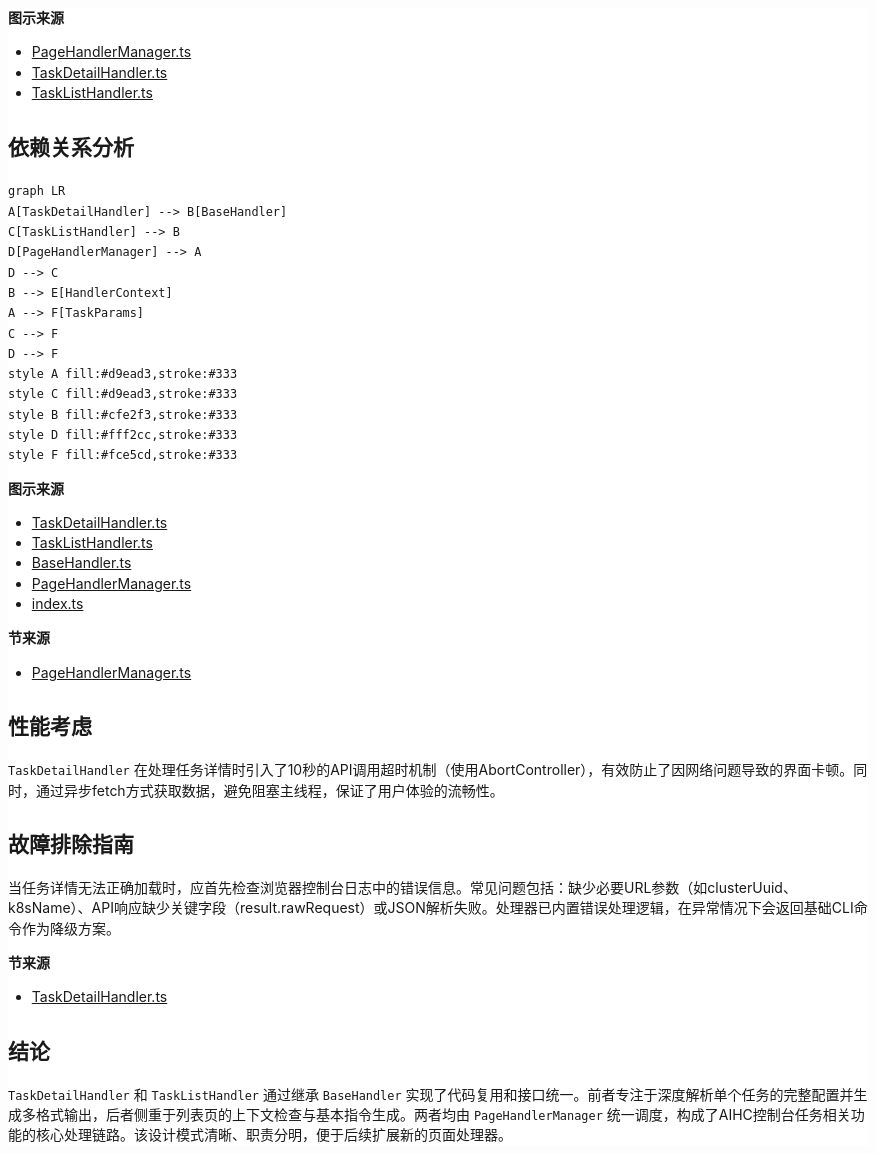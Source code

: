 **图示来源**
- [PageHandlerManager.ts](file://src/handlers/PageHandlerManager.ts#L62-L78)
- [TaskDetailHandler.ts](file://src/handlers/pages/TaskDetailHandler.ts#L8-L145)
- [TaskListHandler.ts](file://src/handlers/pages/TaskListHandler.ts#L8-L47)

## 依赖关系分析

```mermaid
graph LR
A[TaskDetailHandler] --> B[BaseHandler]
C[TaskListHandler] --> B
D[PageHandlerManager] --> A
D --> C
B --> E[HandlerContext]
A --> F[TaskParams]
C --> F
D --> F
style A fill:#d9ead3,stroke:#333
style C fill:#d9ead3,stroke:#333
style B fill:#cfe2f3,stroke:#333
style D fill:#fff2cc,stroke:#333
style F fill:#fce5cd,stroke:#333
```

**图示来源**
- [TaskDetailHandler.ts](file://src/handlers/pages/TaskDetailHandler.ts#L7-L272)
- [TaskListHandler.ts](file://src/handlers/pages/TaskListHandler.ts#L7-L48)
- [BaseHandler.ts](file://src/handlers/BaseHandler.ts#L3-L36)
- [PageHandlerManager.ts](file://src/handlers/PageHandlerManager.ts#L21-L93)
- [index.ts](file://src/types/index.ts#L12-L37)

**节来源**
- [PageHandlerManager.ts](file://src/handlers/PageHandlerManager.ts#L21-L93)

## 性能考虑
`TaskDetailHandler` 在处理任务详情时引入了10秒的API调用超时机制（使用AbortController），有效防止了因网络问题导致的界面卡顿。同时，通过异步fetch方式获取数据，避免阻塞主线程，保证了用户体验的流畅性。

## 故障排除指南
当任务详情无法正确加载时，应首先检查浏览器控制台日志中的错误信息。常见问题包括：缺少必要URL参数（如clusterUuid、k8sName）、API响应缺少关键字段（result.rawRequest）或JSON解析失败。处理器已内置错误处理逻辑，在异常情况下会返回基础CLI命令作为降级方案。

**节来源**
- [TaskDetailHandler.ts](file://src/handlers/pages/TaskDetailHandler.ts#L8-L145)

## 结论
`TaskDetailHandler` 和 `TaskListHandler` 通过继承 `BaseHandler` 实现了代码复用和接口统一。前者专注于深度解析单个任务的完整配置并生成多格式输出，后者侧重于列表页的上下文检查与基本指令生成。两者均由 `PageHandlerManager` 统一调度，构成了AIHC控制台任务相关功能的核心处理链路。该设计模式清晰、职责分明，便于后续扩展新的页面处理器。